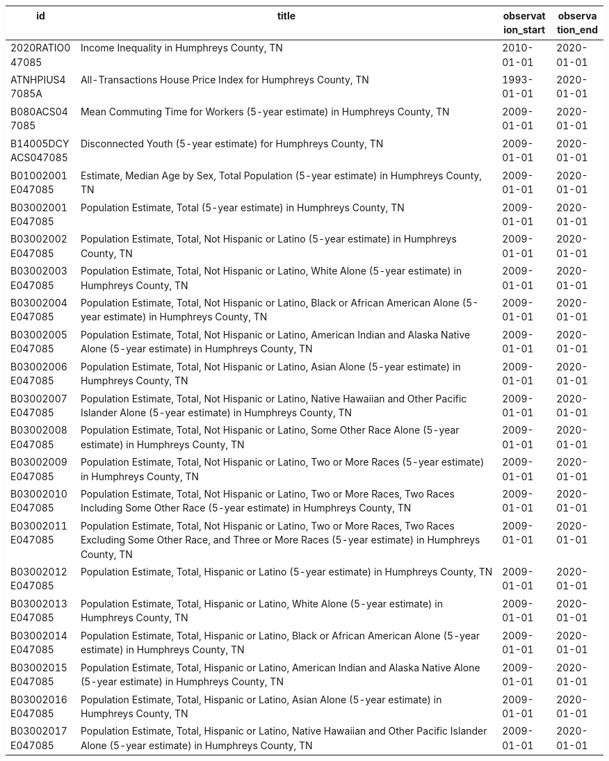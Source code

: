 | id                        | title                                                                                                                                                                         | observation_start   | observation_end   |
|---------------------------|-------------------------------------------------------------------------------------------------------------------------------------------------------------------------------|---------------------|-------------------|
| 2020RATIO047085           | Income Inequality in Humphreys County, TN                                                                                                                                     | 2010-01-01          | 2020-01-01        |
| ATNHPIUS47085A            | All-Transactions House Price Index for Humphreys County, TN                                                                                                                   | 1993-01-01          | 2020-01-01        |
| B080ACS047085             | Mean Commuting Time for Workers (5-year estimate) in Humphreys County, TN                                                                                                     | 2009-01-01          | 2020-01-01        |
| B14005DCYACS047085        | Disconnected Youth (5-year estimate) for Humphreys County, TN                                                                                                                 | 2009-01-01          | 2020-01-01        |
| B01002001E047085          | Estimate, Median Age by Sex, Total Population (5-year estimate) in Humphreys County, TN                                                                                       | 2009-01-01          | 2020-01-01        |
| B03002001E047085          | Population Estimate, Total (5-year estimate) in Humphreys County, TN                                                                                                          | 2009-01-01          | 2020-01-01        |
| B03002002E047085          | Population Estimate, Total, Not Hispanic or Latino (5-year estimate) in Humphreys County, TN                                                                                  | 2009-01-01          | 2020-01-01        |
| B03002003E047085          | Population Estimate, Total, Not Hispanic or Latino, White Alone (5-year estimate) in Humphreys County, TN                                                                     | 2009-01-01          | 2020-01-01        |
| B03002004E047085          | Population Estimate, Total, Not Hispanic or Latino, Black or African American Alone (5-year estimate) in Humphreys County, TN                                                 | 2009-01-01          | 2020-01-01        |
| B03002005E047085          | Population Estimate, Total, Not Hispanic or Latino, American Indian and Alaska Native Alone (5-year estimate) in Humphreys County, TN                                         | 2009-01-01          | 2020-01-01        |
| B03002006E047085          | Population Estimate, Total, Not Hispanic or Latino, Asian Alone (5-year estimate) in Humphreys County, TN                                                                     | 2009-01-01          | 2020-01-01        |
| B03002007E047085          | Population Estimate, Total, Not Hispanic or Latino, Native Hawaiian and Other Pacific Islander Alone (5-year estimate) in Humphreys County, TN                                | 2009-01-01          | 2020-01-01        |
| B03002008E047085          | Population Estimate, Total, Not Hispanic or Latino, Some Other Race Alone (5-year estimate) in Humphreys County, TN                                                           | 2009-01-01          | 2020-01-01        |
| B03002009E047085          | Population Estimate, Total, Not Hispanic or Latino, Two or More Races (5-year estimate) in Humphreys County, TN                                                               | 2009-01-01          | 2020-01-01        |
| B03002010E047085          | Population Estimate, Total, Not Hispanic or Latino, Two or More Races, Two Races Including Some Other Race (5-year estimate) in Humphreys County, TN                          | 2009-01-01          | 2020-01-01        |
| B03002011E047085          | Population Estimate, Total, Not Hispanic or Latino, Two or More Races, Two Races Excluding Some Other Race, and Three or More Races (5-year estimate) in Humphreys County, TN | 2009-01-01          | 2020-01-01        |
| B03002012E047085          | Population Estimate, Total, Hispanic or Latino (5-year estimate) in Humphreys County, TN                                                                                      | 2009-01-01          | 2020-01-01        |
| B03002013E047085          | Population Estimate, Total, Hispanic or Latino, White Alone (5-year estimate) in Humphreys County, TN                                                                         | 2009-01-01          | 2020-01-01        |
| B03002014E047085          | Population Estimate, Total, Hispanic or Latino, Black or African American Alone (5-year estimate) in Humphreys County, TN                                                     | 2009-01-01          | 2020-01-01        |
| B03002015E047085          | Population Estimate, Total, Hispanic or Latino, American Indian and Alaska Native Alone (5-year estimate) in Humphreys County, TN                                             | 2009-01-01          | 2020-01-01        |
| B03002016E047085          | Population Estimate, Total, Hispanic or Latino, Asian Alone (5-year estimate) in Humphreys County, TN                                                                         | 2009-01-01          | 2020-01-01        |
| B03002017E047085          | Population Estimate, Total, Hispanic or Latino, Native Hawaiian and Other Pacific Islander Alone (5-year estimate) in Humphreys County, TN                                    | 2009-01-01          | 2020-01-01        |